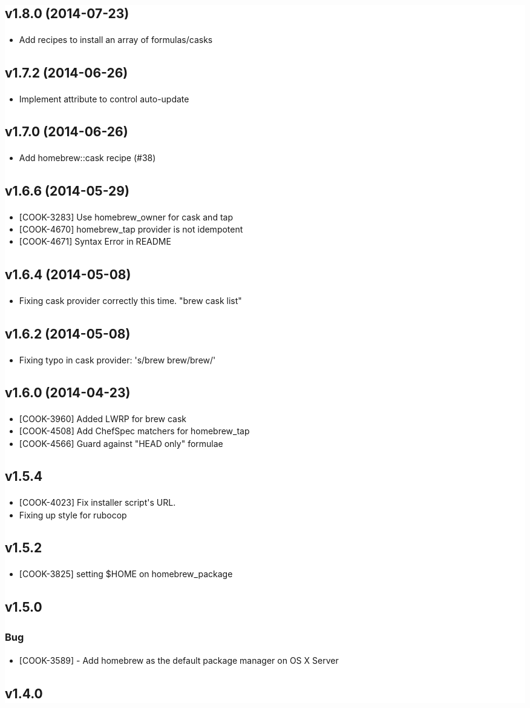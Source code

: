 ## v1.8.0 (2014-07-23)

* Add recipes to install an array of formulas/casks

## v1.7.2 (2014-06-26)

* Implement attribute to control auto-update

## v1.7.0 (2014-06-26)

* Add homebrew::cask recipe (#38)

## v1.6.6 (2014-05-29)

* [COOK-3283] Use homebrew_owner for cask and tap
* [COOK-4670] homebrew_tap provider is not idempotent
* [COOK-4671] Syntax Error in README

## v1.6.4 (2014-05-08)

* Fixing cask provider correctly this time. "brew cask list"

## v1.6.2 (2014-05-08)

* Fixing typo in cask provider: 's/brew brew/brew/'

## v1.6.0 (2014-04-23)

* [COOK-3960] Added LWRP for brew cask
* [COOK-4508] Add ChefSpec matchers for homebrew_tap
* [COOK-4566] Guard against "HEAD only" formulae

## v1.5.4

* [COOK-4023] Fix installer script's URL.
* Fixing up style for rubocop

## v1.5.2

* [COOK-3825] setting $HOME on homebrew_package

## v1.5.0

### Bug

* [COOK-3589] - Add homebrew as the default package manager on OS X Server

## v1.4.0
